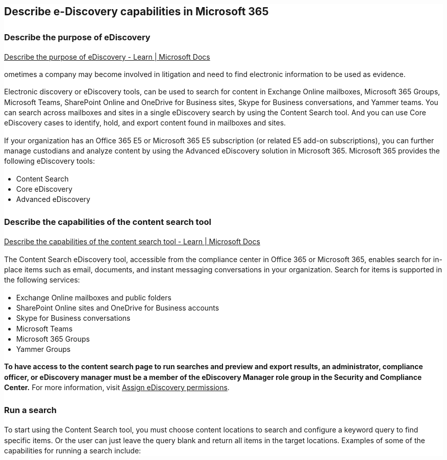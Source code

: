 

## Describe e-Discovery capabilities in Microsoft 365

### Describe the purpose of eDiscovery

[Describe the purpose of eDiscovery - Learn | Microsoft Docs](https://docs.microsoft.com/en-au/learn/modules/describe-ediscovery-capabilities-of-microsoft-365/2-describe-purpose-of-ediscovery)

ometimes a company may become involved in litigation and need to find electronic information to be used as evidence.

Electronic discovery or eDiscovery tools, can be used to search for content in Exchange Online mailboxes, Microsoft 365 Groups, Microsoft Teams, SharePoint Online and OneDrive for Business sites, Skype for Business conversations, and Yammer teams. You can search across mailboxes and sites in a single eDiscovery search by using the Content Search tool. And you can use Core eDiscovery cases to identify, hold, and export content found in mailboxes and sites.

If your organization has an Office 365 E5 or Microsoft 365 E5 subscription (or related E5 add-on subscriptions), you can further manage custodians and analyze content by using the Advanced eDiscovery solution in Microsoft 365. Microsoft 365 provides the following eDiscovery tools:

- Content Search
- Core eDiscovery
- Advanced eDiscovery



### Describe the capabilities of the content search tool

[Describe the capabilities of the content search tool - Learn | Microsoft Docs](https://docs.microsoft.com/en-au/learn/modules/describe-ediscovery-capabilities-of-microsoft-365/3-describe-content-search-tool)

The Content Search eDiscovery tool, accessible from the compliance center in Office 365 or Microsoft 365, enables search for in-place items such as email, documents, and instant messaging conversations in your organization. Search for items is supported in the following services:

- Exchange Online mailboxes and public folders
- SharePoint Online sites and OneDrive for Business accounts
- Skype for Business conversations
- Microsoft Teams
- Microsoft 365 Groups
- Yammer Groups

**To have access to the content search page to run searches and preview and export results, an administrator, compliance officer, or eDiscovery manager must be a member of the eDiscovery Manager role group in the Security and Compliance Center.** For more information, visit [Assign eDiscovery permissions](https://docs.microsoft.com/en-us/microsoft-365/compliance/assign-ediscovery-permissions?view=o365-worldwide).

### Run a search

To start using the Content Search tool, you must choose content locations to search and configure a keyword query to find specific items. Or the user can just leave the query blank and return all items in the target locations. Examples of some of the capabilities for running a search include:
